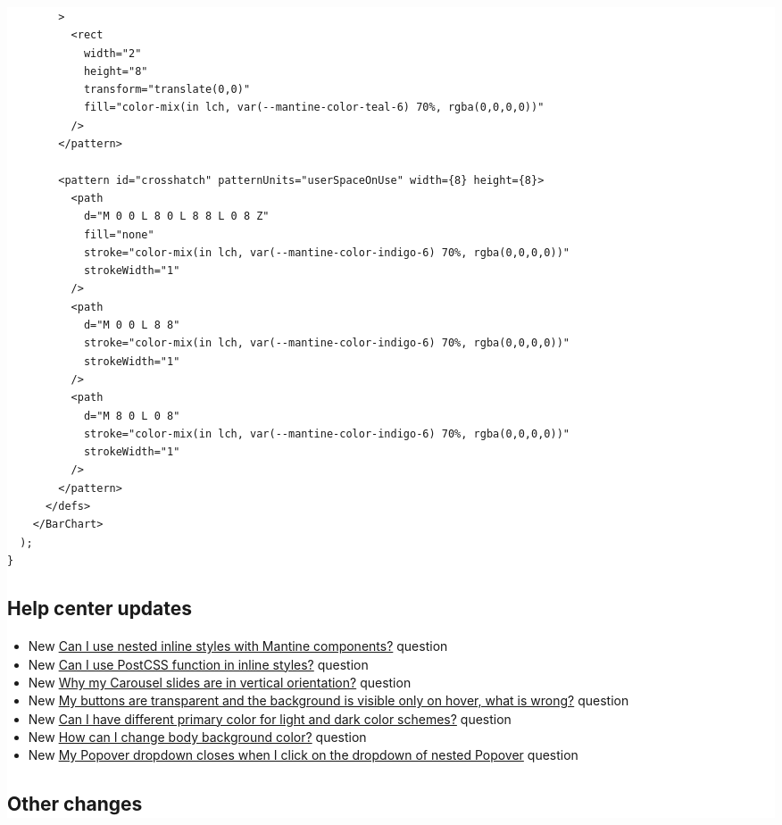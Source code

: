 ```tsx
        >
          <rect
            width="2"
            height="8"
            transform="translate(0,0)"
            fill="color-mix(in lch, var(--mantine-color-teal-6) 70%, rgba(0,0,0,0))"
          />
        </pattern>

        <pattern id="crosshatch" patternUnits="userSpaceOnUse" width={8} height={8}>
          <path
            d="M 0 0 L 8 0 L 8 8 L 0 8 Z"
            fill="none"
            stroke="color-mix(in lch, var(--mantine-color-indigo-6) 70%, rgba(0,0,0,0))"
            strokeWidth="1"
          />
          <path
            d="M 0 0 L 8 8"
            stroke="color-mix(in lch, var(--mantine-color-indigo-6) 70%, rgba(0,0,0,0))"
            strokeWidth="1"
          />
          <path
            d="M 8 0 L 0 8"
            stroke="color-mix(in lch, var(--mantine-color-indigo-6) 70%, rgba(0,0,0,0))"
            strokeWidth="1"
          />
        </pattern>
      </defs>
    </BarChart>
  );
}
```

## Help center updates

- New [Can I use nested inline styles with Mantine components?](https://help.mantine.dev/q/nested-inline-styles) question
- New [Can I use PostCSS function in inline styles?](https://help.mantine.dev/q/postcss-fns-inline) question
- New [Why my Carousel slides are in vertical orientation?](https://help.mantine.dev/q/carousel-missing-styles) question
- New [My buttons are transparent and the background is visible only on hover, what is wrong?](https://help.mantine.dev/q/transparent-buttons) question
- New [Can I have different primary color for light and dark color schemes?](https://help.mantine.dev/q/primary-virtual-color) question
- New [How can I change body background color?](https://help.mantine.dev/q/body-background) question
- New [My Popover dropdown closes when I click on the dropdown of nested Popover](https://help.mantine.dev/q/nested-popover-closes) question

## Other changes
